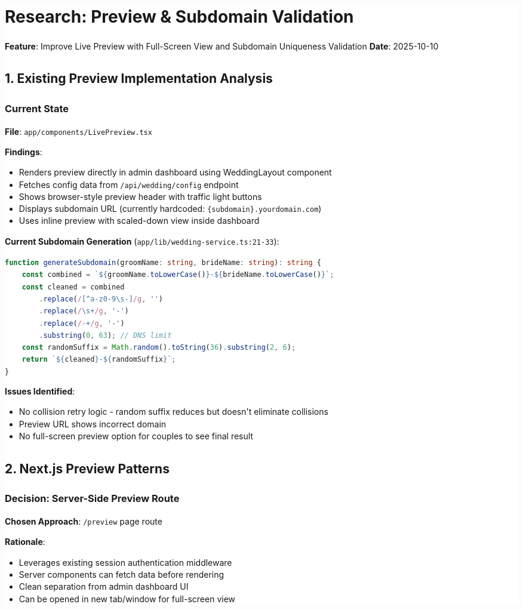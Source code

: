# Research: Preview & Subdomain Validation

**Feature**: Improve Live Preview with Full-Screen View and Subdomain Uniqueness Validation
**Date**: 2025-10-10

## 1. Existing Preview Implementation Analysis

### Current State

**File**: `app/components/LivePreview.tsx`

**Findings**:

-   Renders preview directly in admin dashboard using WeddingLayout component
-   Fetches config data from `/api/wedding/config` endpoint
-   Shows browser-style preview header with traffic light buttons
-   Displays subdomain URL (currently hardcoded: `{subdomain}.yourdomain.com`)
-   Uses inline preview with scaled-down view inside dashboard

**Current Subdomain Generation** (`app/lib/wedding-service.ts:21-33`):

```typescript
function generateSubdomain(groomName: string, brideName: string): string {
    const combined = `${groomName.toLowerCase()}-${brideName.toLowerCase()}`;
    const cleaned = combined
        .replace(/[^a-z0-9\s-]/g, '')
        .replace(/\s+/g, '-')
        .replace(/-+/g, '-')
        .substring(0, 63); // DNS limit
    const randomSuffix = Math.random().toString(36).substring(2, 6);
    return `${cleaned}-${randomSuffix}`;
}
```

**Issues Identified**:

-   No collision retry logic - random suffix reduces but doesn't eliminate collisions
-   Preview URL shows incorrect domain
-   No full-screen preview option for couples to see final result

## 2. Next.js Preview Patterns

### Decision: Server-Side Preview Route

**Chosen Approach**: `/preview` page route

**Rationale**:

-   Leverages existing session authentication middleware
-   Server components can fetch data before rendering
-   Clean separation from admin dashboard UI
-   Can be opened in new tab/window for full-screen view
